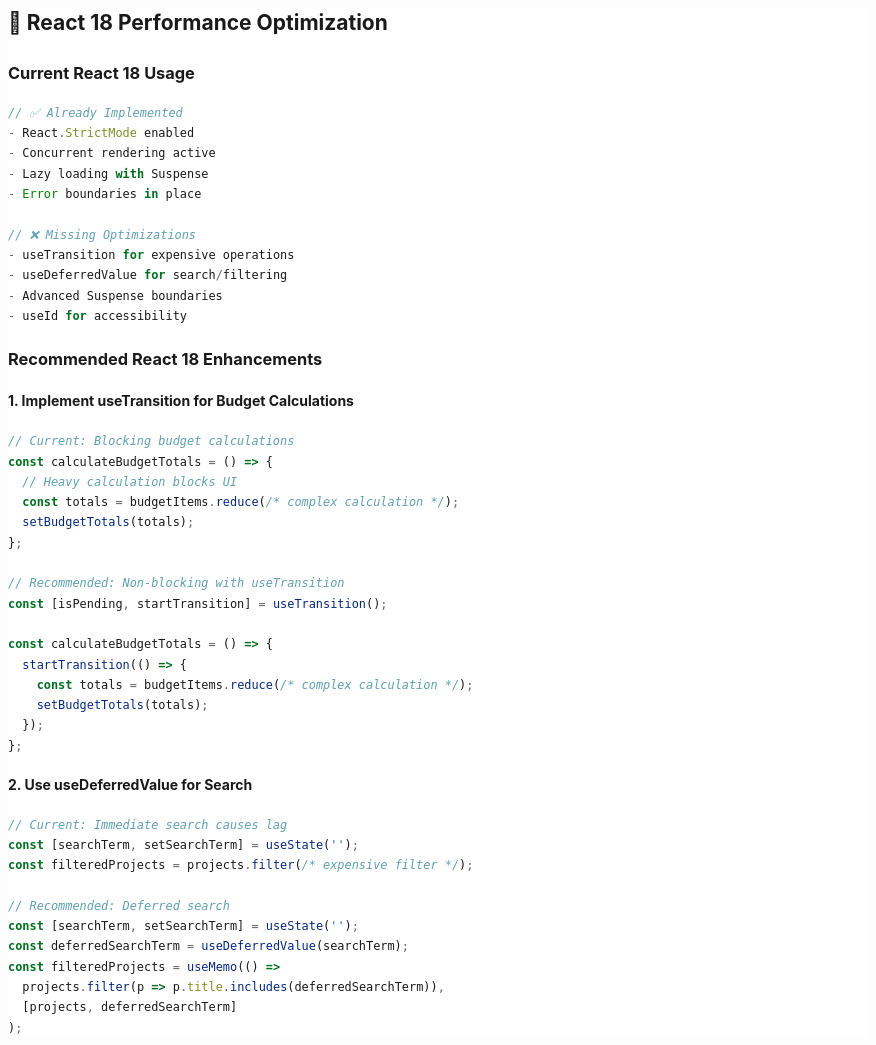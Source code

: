 
## 🚀 React 18 Performance Optimization

### Current React 18 Usage
```typescript
// ✅ Already Implemented
- React.StrictMode enabled
- Concurrent rendering active
- Lazy loading with Suspense
- Error boundaries in place

// ❌ Missing Optimizations
- useTransition for expensive operations
- useDeferredValue for search/filtering
- Advanced Suspense boundaries
- useId for accessibility
```

### Recommended React 18 Enhancements

#### 1. Implement useTransition for Budget Calculations
```typescript
// Current: Blocking budget calculations
const calculateBudgetTotals = () => {
  // Heavy calculation blocks UI
  const totals = budgetItems.reduce(/* complex calculation */);
  setBudgetTotals(totals);
};

// Recommended: Non-blocking with useTransition
const [isPending, startTransition] = useTransition();

const calculateBudgetTotals = () => {
  startTransition(() => {
    const totals = budgetItems.reduce(/* complex calculation */);
    setBudgetTotals(totals);
  });
};
```

#### 2. Use useDeferredValue for Search
```typescript
// Current: Immediate search causes lag
const [searchTerm, setSearchTerm] = useState('');
const filteredProjects = projects.filter(/* expensive filter */);

// Recommended: Deferred search
const [searchTerm, setSearchTerm] = useState('');
const deferredSearchTerm = useDeferredValue(searchTerm);
const filteredProjects = useMemo(() => 
  projects.filter(p => p.title.includes(deferredSearchTerm)),
  [projects, deferredSearchTerm]
);
```
